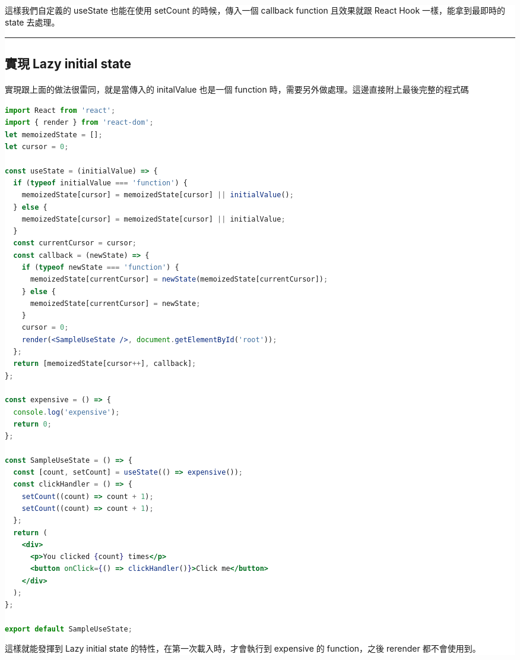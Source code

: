 這樣我們自定義的 useState 也能在使用 setCount 的時候，傳入一個 callback function 且效果就跟 React Hook 一樣，能拿到最即時的 state 去處理。

---

## 實現 Lazy initial state

實現跟上面的做法很雷同，就是當傳入的 initalValue 也是一個 function 時，需要另外做處理。這邊直接附上最後完整的程式碼

```jsx showLineNumbers
import React from 'react';
import { render } from 'react-dom';
let memoizedState = [];
let cursor = 0;

const useState = (initialValue) => {
  if (typeof initialValue === 'function') {
    memoizedState[cursor] = memoizedState[cursor] || initialValue();
  } else {
    memoizedState[cursor] = memoizedState[cursor] || initialValue;
  }
  const currentCursor = cursor;
  const callback = (newState) => {
    if (typeof newState === 'function') {
      memoizedState[currentCursor] = newState(memoizedState[currentCursor]);
    } else {
      memoizedState[currentCursor] = newState;
    }
    cursor = 0;
    render(<SampleUseState />, document.getElementById('root'));
  };
  return [memoizedState[cursor++], callback];
};

const expensive = () => {
  console.log('expensive');
  return 0;
};

const SampleUseState = () => {
  const [count, setCount] = useState(() => expensive());
  const clickHandler = () => {
    setCount((count) => count + 1);
    setCount((count) => count + 1);
  };
  return (
    <div>
      <p>You clicked {count} times</p>
      <button onClick={() => clickHandler()}>Click me</button>
    </div>
  );
};

export default SampleUseState;
```

這樣就能發揮到 Lazy initial state 的特性，在第一次載入時，才會執行到 expensive 的 function，之後 rerender 都不會使用到。
